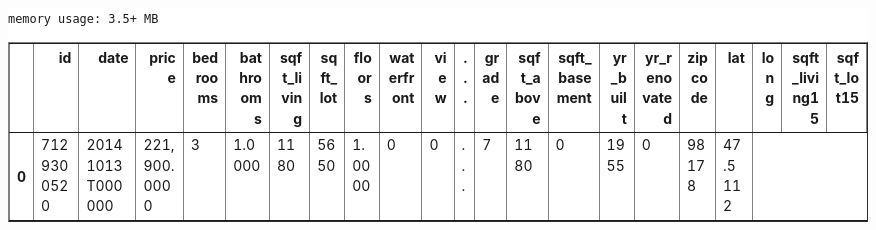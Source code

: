     memory usage: 3.5+ MB



<div>
<style scoped>
    .dataframe tbody tr th:only-of-type {
        vertical-align: middle;
    }

    .dataframe tbody tr th {
        vertical-align: top;
    }

    .dataframe thead th {
        text-align: right;
    }
</style>
<table border="1" class="dataframe">
  <thead>
    <tr style="text-align: right;">
      <th></th>
      <th>id</th>
      <th>date</th>
      <th>price</th>
      <th>bedrooms</th>
      <th>bathrooms</th>
      <th>sqft_living</th>
      <th>sqft_lot</th>
      <th>floors</th>
      <th>waterfront</th>
      <th>view</th>
      <th>...</th>
      <th>grade</th>
      <th>sqft_above</th>
      <th>sqft_basement</th>
      <th>yr_built</th>
      <th>yr_renovated</th>
      <th>zipcode</th>
      <th>lat</th>
      <th>long</th>
      <th>sqft_living15</th>
      <th>sqft_lot15</th>
    </tr>
  </thead>
  <tbody>
    <tr>
      <th>0</th>
      <td>7129300520</td>
      <td>20141013T000000</td>
      <td>221,900.0000</td>
      <td>3</td>
      <td>1.0000</td>
      <td>1180</td>
      <td>5650</td>
      <td>1.0000</td>
      <td>0</td>
      <td>0</td>
      <td>...</td>
      <td>7</td>
      <td>1180</td>
      <td>0</td>
      <td>1955</td>
      <td>0</td>
      <td>98178</td>
      <td>47.5112</td>